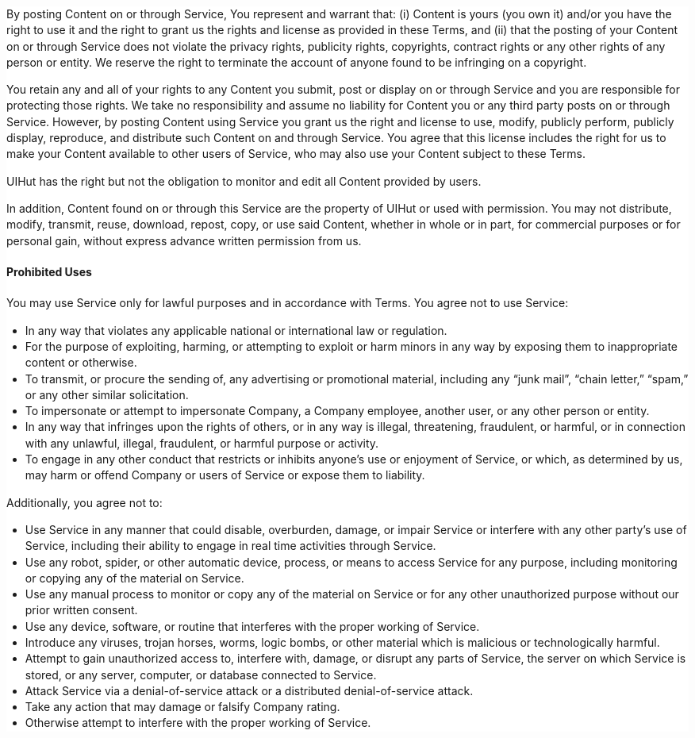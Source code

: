 By posting Content on or through Service, You represent and warrant that: (i) Content is yours (you own it) and/or you have the right to use it and the right to grant us the rights and license as provided in these Terms, and (ii) that the posting of your Content on or through Service does not violate the privacy rights, publicity rights, copyrights, contract rights or any other rights of any person or entity. We reserve the right to terminate the account of anyone found to be infringing on a copyright.

You retain any and all of your rights to any Content you submit, post or display on or through Service and you are responsible for protecting those rights. We take no responsibility and assume no liability for Content you or any third party posts on or through Service. However, by posting Content using Service you grant us the right and license to use, modify, publicly perform, publicly display, reproduce, and distribute such Content on and through Service. You agree that this license includes the right for us to make your Content available to other users of Service, who may also use your Content subject to these Terms.

UIHut has the right but not the obligation to monitor and edit all Content provided by users.

In addition, Content found on or through this Service are the property of UIHut or used with permission. You may not distribute, modify, transmit, reuse, download, repost, copy, or use said Content, whether in whole or in part, for commercial purposes or for personal gain, without express advance written permission from us.

#### Prohibited Uses

You may use Service only for lawful purposes and in accordance with Terms. You agree not to use Service:

* In any way that violates any applicable national or international law or regulation.
* For the purpose of exploiting, harming, or attempting to exploit or harm minors in any way by exposing them to inappropriate content or otherwise.
* To transmit, or procure the sending of, any advertising or promotional material, including any “junk mail”, “chain letter,” “spam,” or any other similar solicitation.
* To impersonate or attempt to impersonate Company, a Company employee, another user, or any other person or entity.
* In any way that infringes upon the rights of others, or in any way is illegal, threatening, fraudulent, or harmful, or in connection with any unlawful, illegal, fraudulent, or harmful purpose or activity.
* To engage in any other conduct that restricts or inhibits anyone’s use or enjoyment of Service, or which, as determined by us, may harm or offend Company or users of Service or expose them to liability.

Additionally, you agree not to:

* Use Service in any manner that could disable, overburden, damage, or impair Service or interfere with any other party’s use of Service, including their ability to engage in real time activities through Service.
* Use any robot, spider, or other automatic device, process, or means to access Service for any purpose, including monitoring or copying any of the material on Service.
* Use any manual process to monitor or copy any of the material on Service or for any other unauthorized purpose without our prior written consent.
* Use any device, software, or routine that interferes with the proper working of Service.
* Introduce any viruses, trojan horses, worms, logic bombs, or other material which is malicious or technologically harmful.
* Attempt to gain unauthorized access to, interfere with, damage, or disrupt any parts of Service, the server on which Service is stored, or any server, computer, or database connected to Service.
* Attack Service via a denial-of-service attack or a distributed denial-of-service attack.
* Take any action that may damage or falsify Company rating.
* Otherwise attempt to interfere with the proper working of Service.
